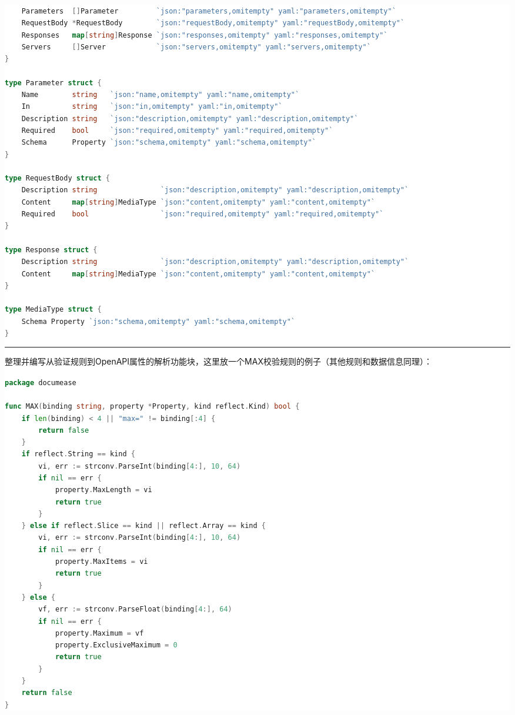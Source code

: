```go
	Parameters  []Parameter         `json:"parameters,omitempty" yaml:"parameters,omitempty"`
	RequestBody *RequestBody        `json:"requestBody,omitempty" yaml:"requestBody,omitempty"`
	Responses   map[string]Response `json:"responses,omitempty" yaml:"responses,omitempty"`
	Servers     []Server            `json:"servers,omitempty" yaml:"servers,omitempty"`
}

type Parameter struct {
	Name        string   `json:"name,omitempty" yaml:"name,omitempty"`
	In          string   `json:"in,omitempty" yaml:"in,omitempty"`
	Description string   `json:"description,omitempty" yaml:"description,omitempty"`
	Required    bool     `json:"required,omitempty" yaml:"required,omitempty"`
	Schema      Property `json:"schema,omitempty" yaml:"schema,omitempty"`
}

type RequestBody struct {
	Description string               `json:"description,omitempty" yaml:"description,omitempty"`
	Content     map[string]MediaType `json:"content,omitempty" yaml:"content,omitempty"`
	Required    bool                 `json:"required,omitempty" yaml:"required,omitempty"`
}

type Response struct {
	Description string               `json:"description,omitempty" yaml:"description,omitempty"`
	Content     map[string]MediaType `json:"content,omitempty" yaml:"content,omitempty"`
}

type MediaType struct {
	Schema Property `json:"schema,omitempty" yaml:"schema,omitempty"`
}
```

---

整理并编写从验证规则到OpenAPI属性的解析功能块，这里放一个MAX校验规则的例子（其他规则和数据信息同理）：

```go
package documease

func MAX(binding string, property *Property, kind reflect.Kind) bool {
	if len(binding) < 4 || "max=" != binding[:4] {
		return false
	}
	if reflect.String == kind {
		vi, err := strconv.ParseInt(binding[4:], 10, 64)
		if nil == err {
			property.MaxLength = vi
			return true
		}
	} else if reflect.Slice == kind || reflect.Array == kind {
		vi, err := strconv.ParseInt(binding[4:], 10, 64)
		if nil == err {
			property.MaxItems = vi
			return true
		}
	} else {
		vf, err := strconv.ParseFloat(binding[4:], 64)
		if nil == err {
			property.Maximum = vf
			property.ExclusiveMaximum = 0
			return true
		}
	}
	return false
}
```
